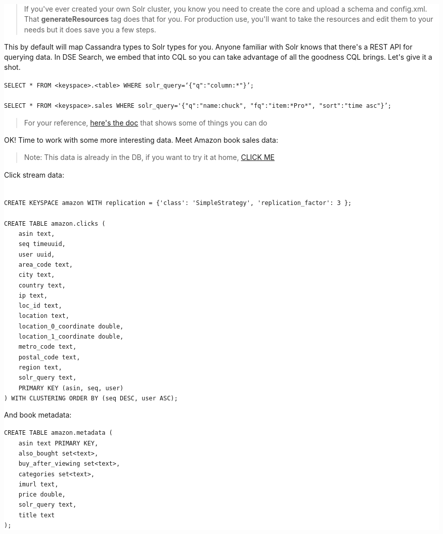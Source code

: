 >If you've ever created your own Solr cluster, you know you need to create the core and upload a schema and config.xml. That **generateResources** tag does that for you. For production use, you'll want to take the resources and edit them to your needs but it does save you a few steps. 

This by default will map Cassandra types to Solr types for you. Anyone familiar with Solr knows that there's a REST API for querying data. In DSE Search, we embed that into CQL so you can take advantage of all the goodness CQL brings. Let's give it a shot. 

```
SELECT * FROM <keyspace>.<table> WHERE solr_query=‘{"q":"column:*"}’;

SELECT * FROM <keyspace>.sales WHERE solr_query='{"q":"name:chuck", "fq":"item:*Pro*", "sort":"time asc"}’; 
```

> For your reference, [here's the doc](http://docs.datastax.com/en/datastax_enterprise/4.8/datastax_enterprise/srch/srchCql.html?scroll=srchCQL__srchSolrTokenExp) that shows some of things you can do

OK! Time to work with some more interesting data. Meet Amazon book sales data:
>Note: This data is already in the DB, if you want to try it at home, [CLICK ME](http://github.com/chudro/Solr-Amazon-Book-Demo)

Click stream data:
```

CREATE KEYSPACE amazon WITH replication = {'class': 'SimpleStrategy', 'replication_factor': 3 };

CREATE TABLE amazon.clicks (
    asin text,
    seq timeuuid,
    user uuid,
    area_code text,
    city text,
    country text,
    ip text,
    loc_id text,
    location text,
    location_0_coordinate double,
    location_1_coordinate double,
    metro_code text,
    postal_code text,
    region text,
    solr_query text,
    PRIMARY KEY (asin, seq, user)
) WITH CLUSTERING ORDER BY (seq DESC, user ASC);
```
And book metadata: 

```
CREATE TABLE amazon.metadata (
    asin text PRIMARY KEY,
    also_bought set<text>,
    buy_after_viewing set<text>,
    categories set<text>,
    imurl text,
    price double,
    solr_query text,
    title text
);
```
